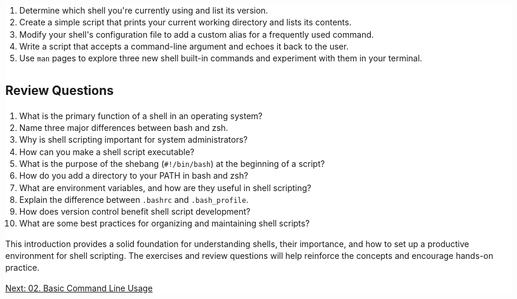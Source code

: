 1. Determine which shell you're currently using and list its version.
2. Create a simple script that prints your current working directory and lists its contents.
3. Modify your shell's configuration file to add a custom alias for a frequently used command.
4. Write a script that accepts a command-line argument and echoes it back to the user.
5. Use `man` pages to explore three new shell built-in commands and experiment with them in your terminal.

## Review Questions

1. What is the primary function of a shell in an operating system?
2. Name three major differences between bash and zsh.
3. Why is shell scripting important for system administrators?
4. How can you make a shell script executable?
5. What is the purpose of the shebang (`#!/bin/bash`) at the beginning of a script?
6. How do you add a directory to your PATH in bash and zsh?
7. What are environment variables, and how are they useful in shell scripting?
8. Explain the difference between `.bashrc` and `.bash_profile`.
9. How does version control benefit shell script development?
10. What are some best practices for organizing and maintaining shell scripts?

This introduction provides a solid foundation for understanding shells, their importance, and how to set up a productive environment for shell scripting. The exercises and review questions will help reinforce the concepts and encourage hands-on practice.

[Next: 02. Basic Command Line Usage](./02_basic_command_line_usage.md)